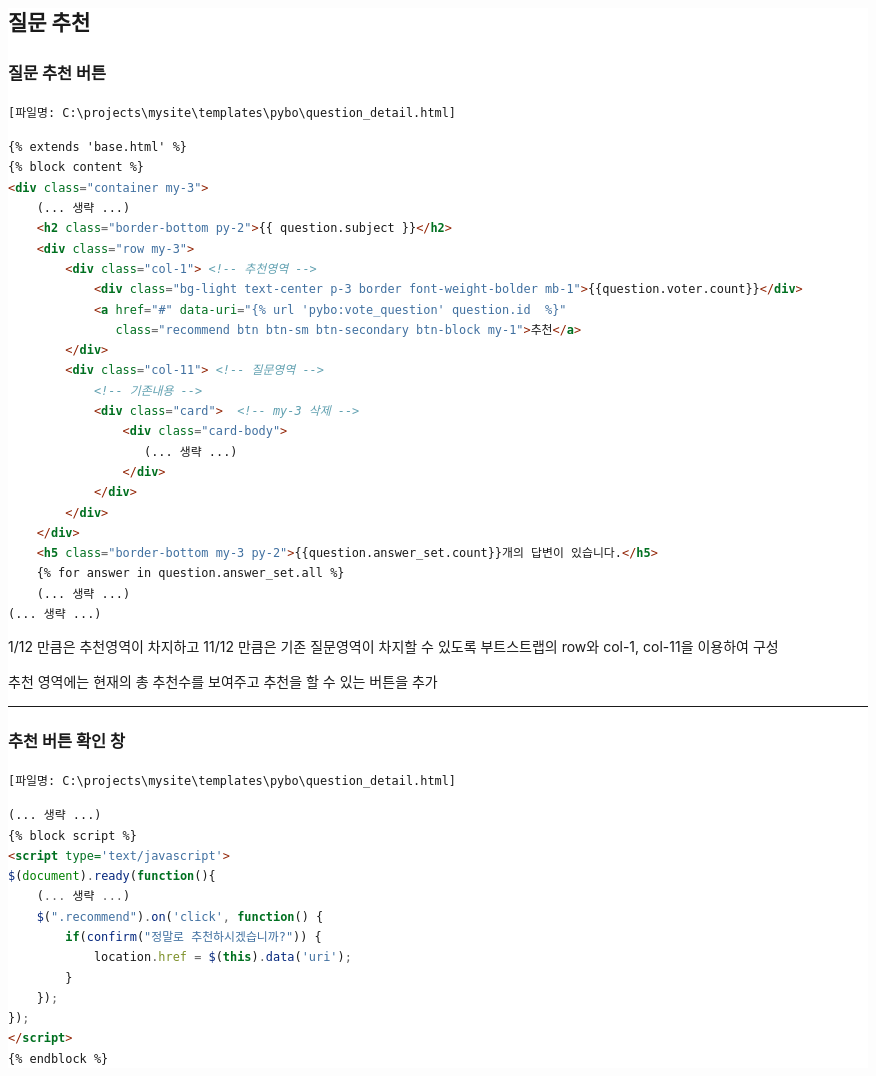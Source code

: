


## 질문 추천

### 질문 추천 버튼

`[파일명: C:\projects\mysite\templates\pybo\question_detail.html]`

```html
{% extends 'base.html' %}
{% block content %}
<div class="container my-3">
    (... 생략 ...)
    <h2 class="border-bottom py-2">{{ question.subject }}</h2>
    <div class="row my-3">
        <div class="col-1"> <!-- 추천영역 -->
            <div class="bg-light text-center p-3 border font-weight-bolder mb-1">{{question.voter.count}}</div>
            <a href="#" data-uri="{% url 'pybo:vote_question' question.id  %}"
               class="recommend btn btn-sm btn-secondary btn-block my-1">추천</a>
        </div>
        <div class="col-11"> <!-- 질문영역 -->
            <!-- 기존내용 -->
            <div class="card">  <!-- my-3 삭제 -->
                <div class="card-body"> 
                   (... 생략 ...)
                </div>
            </div>
        </div>
    </div>
    <h5 class="border-bottom my-3 py-2">{{question.answer_set.count}}개의 답변이 있습니다.</h5>
    {% for answer in question.answer_set.all %}
    (... 생략 ...)
(... 생략 ...)
```

1/12 만큼은 추천영역이 차지하고 11/12 만큼은 기존 질문영역이 차지할 수 있도록 부트스트랩의 row와 col-1, col-11을 이용하여 구성

추천 영역에는 현재의 총 추천수를 보여주고 추천을 할 수 있는 버튼을 추가

---

### 추천 버튼 확인 창

`[파일명: C:\projects\mysite\templates\pybo\question_detail.html]`

```html
(... 생략 ...)
{% block script %}
<script type='text/javascript'>
$(document).ready(function(){
    (... 생략 ...)
    $(".recommend").on('click', function() {
        if(confirm("정말로 추천하시겠습니까?")) {
            location.href = $(this).data('uri');
        }
    });
});
</script>
{% endblock %}
```
